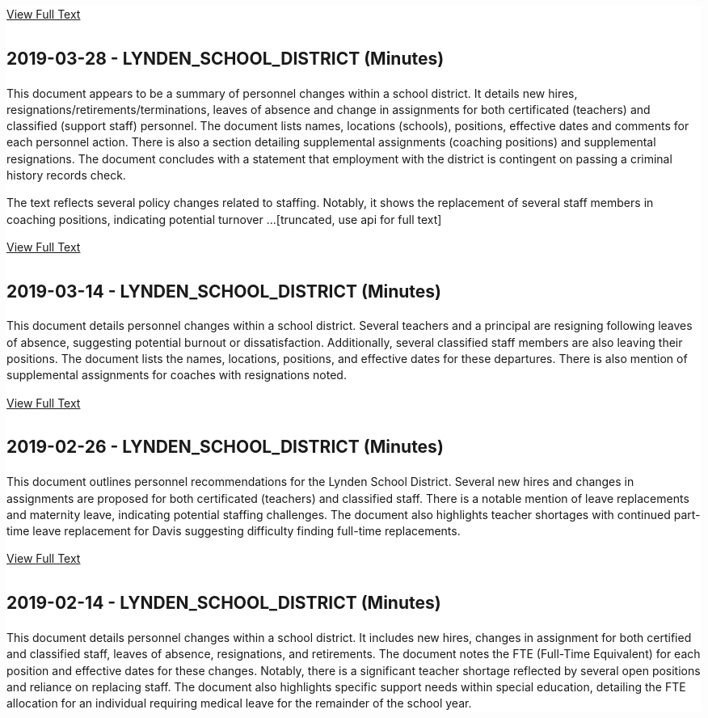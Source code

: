 [View Full Text](https://raw.githubusercontent.com/civiclensllc/WashingtonStateSchoolBoardExplorer/refs/heads/main/data/countries/usa/states/wa/counties/whatcom/school_boards/lynden_school_district/2019/2019-04-11-minutes.txt)

## 2019-03-28 - LYNDEN_SCHOOL_DISTRICT (Minutes)

This document appears to be a summary of personnel changes within a school district. It details new hires, resignations/retirements/terminations, leaves of absence and change in assignments for both certificated (teachers) and classified (support staff) personnel.  The document lists names, locations (schools), positions, effective dates and comments for each personnel action. There is also a section detailing supplemental assignments (coaching positions) and supplemental resignations.  The document concludes with a statement that employment with the district is contingent on passing a criminal history records check.

The text reflects several policy changes related to staffing. Notably, it shows the replacement of several staff members in coaching positions, indicating potential turnover ...[truncated, use api for full text]

[View Full Text](https://raw.githubusercontent.com/civiclensllc/WashingtonStateSchoolBoardExplorer/refs/heads/main/data/countries/usa/states/wa/counties/whatcom/school_boards/lynden_school_district/2019/2019-03-28-minutes.txt)

## 2019-03-14 - LYNDEN_SCHOOL_DISTRICT (Minutes)

This document details personnel changes within a school district. Several teachers and a principal are resigning following leaves of absence, suggesting potential burnout or dissatisfaction.  Additionally, several classified staff members are also leaving their positions. The document lists the names, locations, positions, and effective dates for these departures. There is also mention of supplemental assignments for coaches with resignations noted.

[View Full Text](https://raw.githubusercontent.com/civiclensllc/WashingtonStateSchoolBoardExplorer/refs/heads/main/data/countries/usa/states/wa/counties/whatcom/school_boards/lynden_school_district/2019/2019-03-14-minutes.txt)

## 2019-02-26 - LYNDEN_SCHOOL_DISTRICT (Minutes)

This document outlines personnel recommendations for the Lynden School District. Several new hires and changes in assignments are proposed for both certificated (teachers) and classified staff.  There is a notable mention of leave replacements and maternity leave, indicating potential staffing challenges. The document also highlights teacher shortages with continued part-time leave replacement for Davis suggesting difficulty finding full-time replacements.

[View Full Text](https://raw.githubusercontent.com/civiclensllc/WashingtonStateSchoolBoardExplorer/refs/heads/main/data/countries/usa/states/wa/counties/whatcom/school_boards/lynden_school_district/2019/2019-02-26-minutes.txt)

## 2019-02-14 - LYNDEN_SCHOOL_DISTRICT (Minutes)

This document details personnel changes within a school district. It includes new hires, changes in assignment for both certified and classified staff, leaves of absence, resignations, and retirements.  The document notes the FTE (Full-Time Equivalent) for each position and effective dates for these changes. Notably, there is a significant teacher shortage reflected by several open positions and reliance on replacing staff. The document also highlights specific support needs within special education, detailing the FTE allocation for an individual requiring medical leave for the remainder of the school year.
